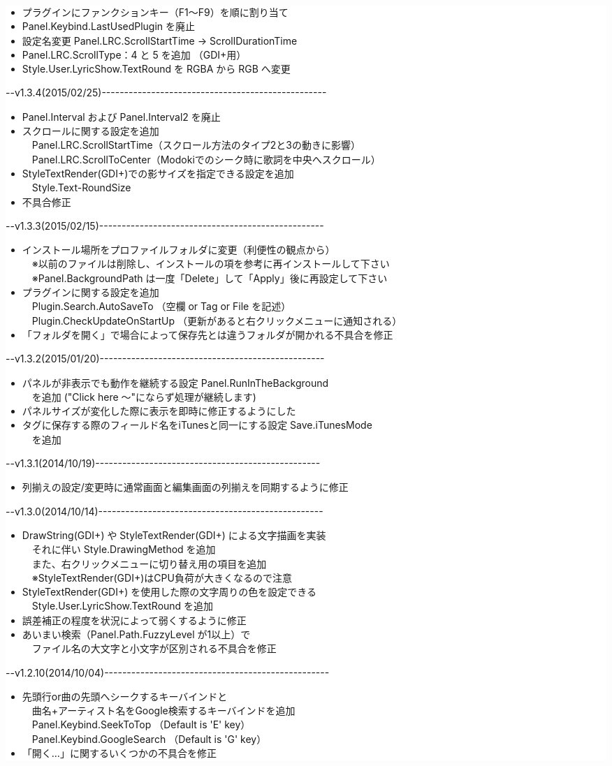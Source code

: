* プラグインにファンクションキー（F1～F9）を順に割り当て  
* Panel.Keybind.LastUsedPlugin を廃止  
* 設定名変更 Panel.LRC.ScrollStartTime -> ScrollDurationTime  
* Panel.LRC.ScrollType：4 と 5 を追加 （GDI+用）  
* Style.User.LyricShow.TextRound を RGBA から RGB へ変更  

--v1.3.4(2015/02/25)--------------------------------------------------

* Panel.Interval および Panel.Interval2 を廃止  
* スクロールに関する設定を追加  
　Panel.LRC.ScrollStartTime（スクロール方法のタイプ2と3の動きに影響）  
　Panel.LRC.ScrollToCenter（Modokiでのシーク時に歌詞を中央へスクロール）  
* StyleTextRender(GDI+)での影サイズを指定できる設定を追加  
　Style.Text-RoundSize  
* 不具合修正  

--v1.3.3(2015/02/15)--------------------------------------------------

* インストール場所をプロファイルフォルダに変更（利便性の観点から）  
　※以前のファイルは削除し、インストールの項を参考に再インストールして下さい  
　※Panel.BackgroundPath は一度「Delete」して「Apply」後に再設定して下さい  
* プラグインに関する設定を追加  
　Plugin.Search.AutoSaveTo （空欄 or Tag or File を記述）  
　Plugin.CheckUpdateOnStartUp （更新があると右クリックメニューに通知される）  
* 「フォルダを開く」で場合によって保存先とは違うフォルダが開かれる不具合を修正  

--v1.3.2(2015/01/20)--------------------------------------------------

* パネルが非表示でも動作を継続する設定 Panel.RunInTheBackground  
　を追加 ("Click here ～"にならず処理が継続します)  
* パネルサイズが変化した際に表示を即時に修正するようにした  
* タグに保存する際のフィールド名をiTunesと同一にする設定 Save.iTunesMode  
　を追加  

--v1.3.1(2014/10/19)--------------------------------------------------

* 列揃えの設定/変更時に通常画面と編集画面の列揃えを同期するように修正  

--v1.3.0(2014/10/14)--------------------------------------------------

* DrawString(GDI+) や StyleTextRender(GDI+) による文字描画を実装  
　それに伴い Style.DrawingMethod を追加  
　また、右クリックメニューに切り替え用の項目を追加  
　※StyleTextRender(GDI+)はCPU負荷が大きくなるので注意  
* StyleTextRender(GDI+) を使用した際の文字周りの色を設定できる  
　Style.User.LyricShow.TextRound を追加  
* 誤差補正の程度を状況によって弱くするように修正  
* あいまい検索（Panel.Path.FuzzyLevel が1以上）で  
　ファイル名の大文字と小文字が区別される不具合を修正  

--v1.2.10(2014/10/04)--------------------------------------------------

* 先頭行or曲の先頭へシークするキーバインドと  
　曲名+アーティスト名をGoogle検索するキーバインドを追加  
　Panel.Keybind.SeekToTop （Default is 'E' key）  
　Panel.Keybind.GoogleSearch （Default is 'G' key）  
* 「開く...」に関するいくつかの不具合を修正  
